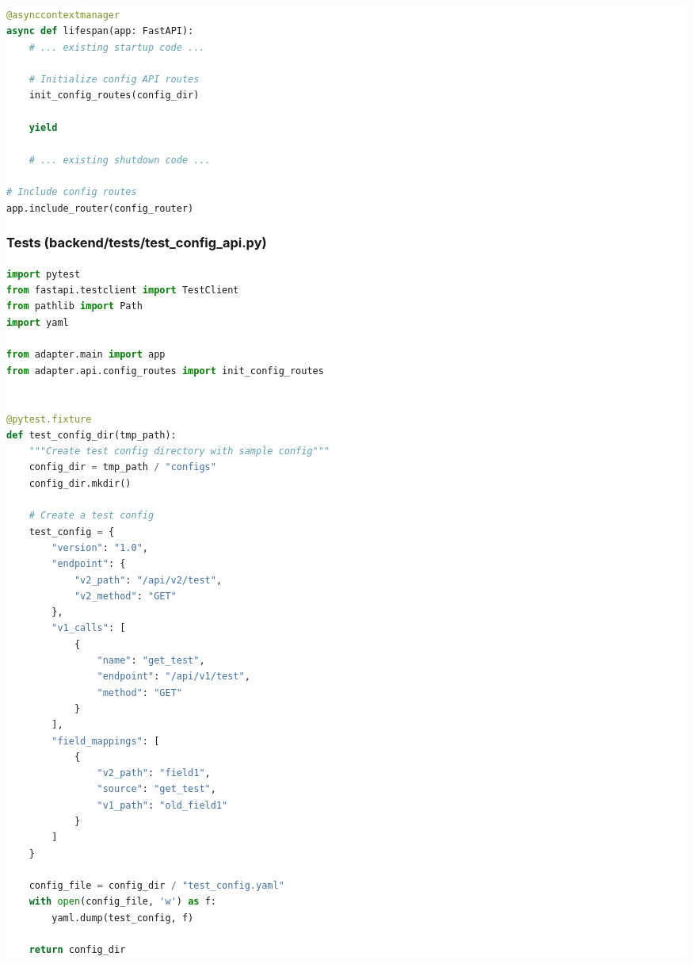 ```python
@asynccontextmanager
async def lifespan(app: FastAPI):
    # ... existing startup code ...
    
    # Initialize config API routes
    init_config_routes(config_dir)
    
    yield
    
    # ... existing shutdown code ...

# Include config routes
app.include_router(config_router)
```

### Tests (backend/tests/test_config_api.py)

```python
import pytest
from fastapi.testclient import TestClient
from pathlib import Path
import yaml

from adapter.main import app
from adapter.api.config_routes import init_config_routes


@pytest.fixture
def test_config_dir(tmp_path):
    """Create test config directory with sample config"""
    config_dir = tmp_path / "configs"
    config_dir.mkdir()
    
    # Create a test config
    test_config = {
        "version": "1.0",
        "endpoint": {
            "v2_path": "/api/v2/test",
            "v2_method": "GET"
        },
        "v1_calls": [
            {
                "name": "get_test",
                "endpoint": "/api/v1/test",
                "method": "GET"
            }
        ],
        "field_mappings": [
            {
                "v2_path": "field1",
                "source": "get_test",
                "v1_path": "old_field1"
            }
        ]
    }
    
    config_file = config_dir / "test_config.yaml"
    with open(config_file, 'w') as f:
        yaml.dump(test_config, f)
    
    return config_dir


```